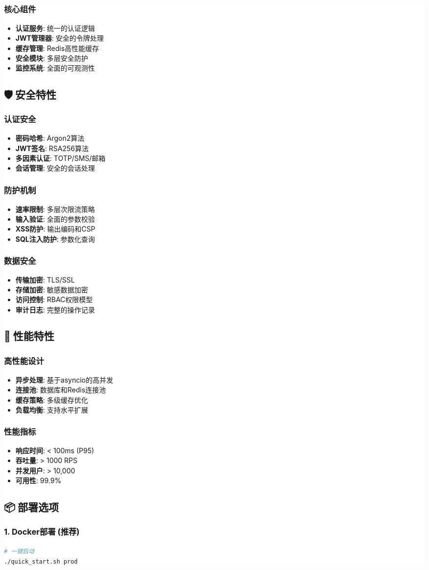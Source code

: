 ### 核心组件
- **认证服务**: 统一的认证逻辑
- **JWT管理器**: 安全的令牌处理
- **缓存管理**: Redis高性能缓存
- **安全模块**: 多层安全防护
- **监控系统**: 全面的可观测性

## 🛡️ 安全特性

### 认证安全
- **密码哈希**: Argon2算法
- **JWT签名**: RSA256算法
- **多因素认证**: TOTP/SMS/邮箱
- **会话管理**: 安全的会话处理

### 防护机制
- **速率限制**: 多层次限流策略
- **输入验证**: 全面的参数校验
- **XSS防护**: 输出编码和CSP
- **SQL注入防护**: 参数化查询

### 数据安全
- **传输加密**: TLS/SSL
- **存储加密**: 敏感数据加密
- **访问控制**: RBAC权限模型
- **审计日志**: 完整的操作记录

## 🚀 性能特性

### 高性能设计
- **异步处理**: 基于asyncio的高并发
- **连接池**: 数据库和Redis连接池
- **缓存策略**: 多级缓存优化
- **负载均衡**: 支持水平扩展

### 性能指标
- **响应时间**: < 100ms (P95)
- **吞吐量**: > 1000 RPS
- **并发用户**: > 10,000
- **可用性**: 99.9%

## 📦 部署选项

### 1. Docker部署 (推荐)
```bash
# 一键启动
./quick_start.sh prod
```
